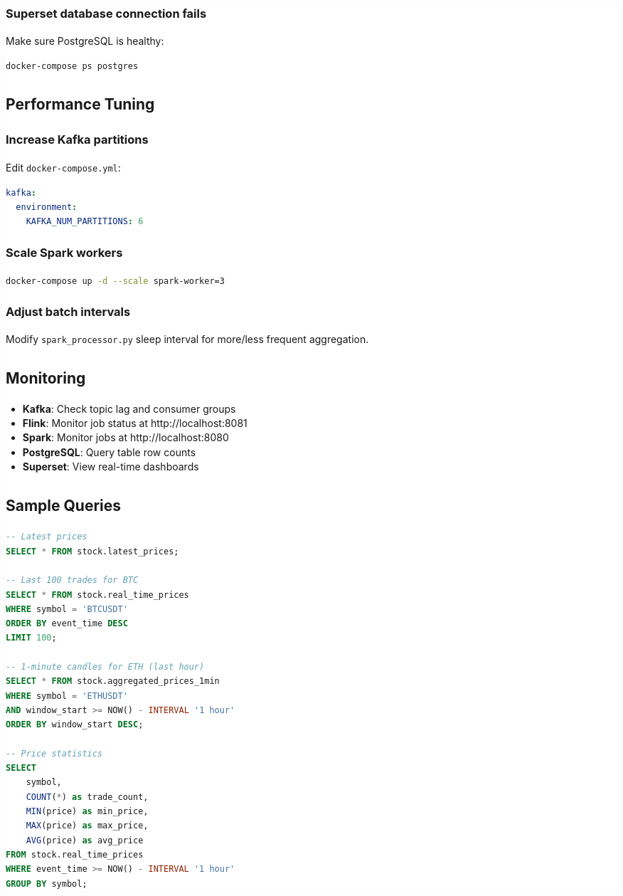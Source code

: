 ### Superset database connection fails
Make sure PostgreSQL is healthy:
```bash
docker-compose ps postgres
```

## Performance Tuning

### Increase Kafka partitions
Edit `docker-compose.yml`:
```yaml
kafka:
  environment:
    KAFKA_NUM_PARTITIONS: 6
```

### Scale Spark workers
```bash
docker-compose up -d --scale spark-worker=3
```

### Adjust batch intervals
Modify `spark_processor.py` sleep interval for more/less frequent aggregation.

## Monitoring

- **Kafka**: Check topic lag and consumer groups
- **Flink**: Monitor job status at http://localhost:8081
- **Spark**: Monitor jobs at http://localhost:8080
- **PostgreSQL**: Query table row counts
- **Superset**: View real-time dashboards

## Sample Queries

```sql
-- Latest prices
SELECT * FROM stock.latest_prices;

-- Last 100 trades for BTC
SELECT * FROM stock.real_time_prices 
WHERE symbol = 'BTCUSDT' 
ORDER BY event_time DESC 
LIMIT 100;

-- 1-minute candles for ETH (last hour)
SELECT * FROM stock.aggregated_prices_1min 
WHERE symbol = 'ETHUSDT' 
AND window_start >= NOW() - INTERVAL '1 hour'
ORDER BY window_start DESC;

-- Price statistics
SELECT 
    symbol,
    COUNT(*) as trade_count,
    MIN(price) as min_price,
    MAX(price) as max_price,
    AVG(price) as avg_price
FROM stock.real_time_prices
WHERE event_time >= NOW() - INTERVAL '1 hour'
GROUP BY symbol;
```
